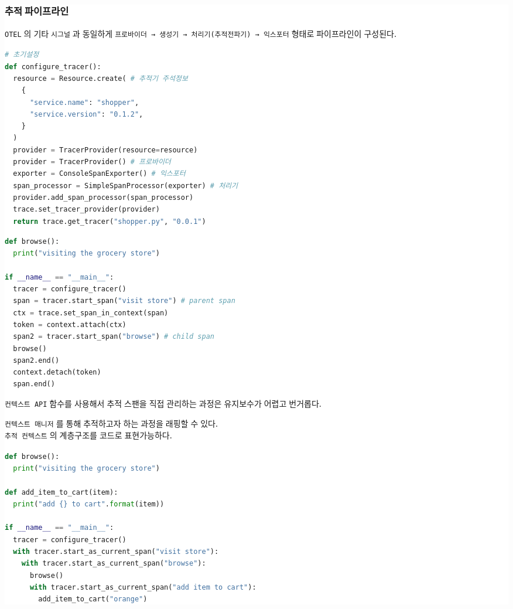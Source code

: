 ### 추적 파이프라인

`OTEL` 의 기타 `시그널` 과 동일하게 `프로바이더 → 생성기 → 처리기(추적전파기) → 익스포터` 형태로 파이프라인이 구성된다.  

```py
# 초기설정
def configure_tracer():
  resource = Resource.create( # 추적기 주석정보
    { 
      "service.name": "shopper",
      "service.version": "0.1.2",
    }
  ) 
  provider = TracerProvider(resource=resource)
  provider = TracerProvider() # 프로바이더
  exporter = ConsoleSpanExporter() # 익스포터
  span_processor = SimpleSpanProcessor(exporter) # 처리기
  provider.add_span_processor(span_processor) 
  trace.set_tracer_provider(provider)
  return trace.get_tracer("shopper.py", "0.0.1")
```

```py
def browse():
  print("visiting the grocery store")

if __name__ == "__main__":
  tracer = configure_tracer()
  span = tracer.start_span("visit store") # parent span
  ctx = trace.set_span_in_context(span)
  token = context.attach(ctx)
  span2 = tracer.start_span("browse") # child span
  browse()
  span2.end()
  context.detach(token)
  span.end()
```

`컨텍스트 API` 함수를 사용해서 추적 스팬을 직접 관리하는 과정은 유지보수가 어렵고 번거롭다.  

`컨텍스트 매니저` 를 통해 추적하고자 하는 과정을 래핑할 수 있다.  
`추적 컨텍스트` 의 계층구조를 코드로 표현가능하다.  

```py
def browse():
  print("visiting the grocery store")

def add_item_to_cart(item):
  print("add {} to cart".format(item))

if __name__ == "__main__":
  tracer = configure_tracer()
  with tracer.start_as_current_span("visit store"):
    with tracer.start_as_current_span("browse"):
      browse()
      with tracer.start_as_current_span("add item to cart"):
        add_item_to_cart("orange")
```
